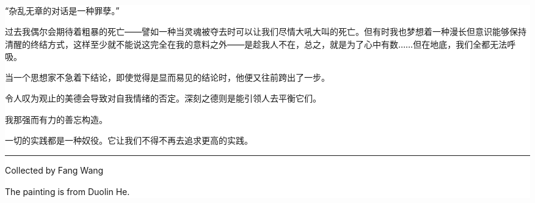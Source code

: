 “杂乱无章的对话是一种罪孽。”

过去我偶尔会期待着粗暴的死亡——譬如一种当灵魂被夺去时可以让我们尽情大吼大叫的死亡。但有时我也梦想着一种漫长但意识能够保持清醒的终结方式，这样至少就不能说这完全在我的意料之外——是趁我人不在，总之，就是为了心中有数……但在地底，我们全都无法呼吸。

当一个思想家不急着下结论，即使觉得是显而易见的结论时，他便又往前跨出了一步。

令人叹为观止的美德会导致对自我情绪的否定。深刻之德则是能引领人去平衡它们。

我那强而有力的善忘构造。

一切的实践都是一种奴役。它让我们不得不再去追求更高的实践。

****

Collected by Fang Wang

The painting is from Duolin He.
